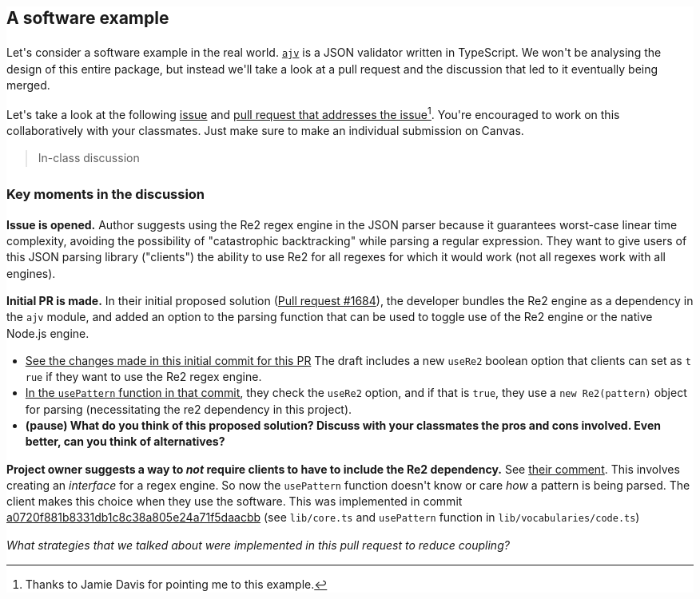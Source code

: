 
## A software example

Let's consider a software example in the real world. [`ajv`](https://github.com/ajv-validator/ajv) is a JSON validator written in TypeScript. We won't be analysing the design of this entire package, but instead we'll take a look at a pull request and the discussion that led to it eventually being merged.

Let's take a look at the following [issue](https://github.com/ajv-validator/ajv/issues/1683) and [pull request that addresses the issue](https://github.com/ajv-validator/ajv/pull/1684)[^jamie]. You're encouraged to work on this collaboratively with your classmates. Just make sure to make an individual submission on Canvas.

[^jamie]: Thanks to Jamie Davis for pointing me to this example.

> In-class discussion

### Key moments in the discussion

**Issue is opened.** Author suggests using the Re2 regex engine in the JSON parser because it guarantees worst-case linear time complexity, avoiding the possibility of "catastrophic backtracking" while parsing a regular expression. They want to give users of this JSON parsing library ("clients") the ability to use Re2 for all regexes for which it would work (not all regexes work with all engines).

**Initial PR is made.** In their initial proposed solution ([Pull request #1684](https://github.com/ajv-validator/ajv/pull/1684)), the developer bundles the Re2 engine as a dependency in the `ajv` module, and added an option to the parsing function that can be used to toggle use of the Re2 engine or the native Node.js engine.

- [See the changes made in this initial commit for this PR](https://github.com/ajv-validator/ajv/pull/1684/commits/b07542d081e5d3b411a576071a670746f2789e99) The draft includes a new `useRe2` boolean option that clients can set as `true` if they want to use the Re2 regex engine.
- [In the `usePattern` function in that commit](https://github.com/ajv-validator/ajv/pull/1684/commits/b07542d081e5d3b411a576071a670746f2789e99#diff-7afb1faba038d72baba992dc54a5d99227b0ccf558172e4450a10e9db8aaf283R95), they check the `useRe2` option, and if that is `true`, they use a `new Re2(pattern)` object for parsing (necessitating the re2 dependency in this project).
- **(pause) What do you think of this proposed solution? Discuss with your classmates the pros and cons involved. Even better, can you think of alternatives?**

**Project owner suggests a way to *not* require clients to have to include the Re2 dependency.** See [their comment](https://github.com/ajv-validator/ajv/pull/1684#issuecomment-880945417). This involves creating an *interface* for a regex engine. So now the `usePattern` function doesn't know or care *how* a pattern is being parsed. The client makes this choice when they use the software. This was implemented in commit [a0720f881b8331db1c8c38a805e24a71f5daacbb](https://github.com/ajv-validator/ajv/pull/1684/commits/a0720f881b8331db1c8c38a805e24a71f5daacbb) (see `lib/core.ts` and `usePattern` function in `lib/vocabularies/code.ts`)

*What strategies that we talked about were implemented in this pull request to reduce coupling?*
